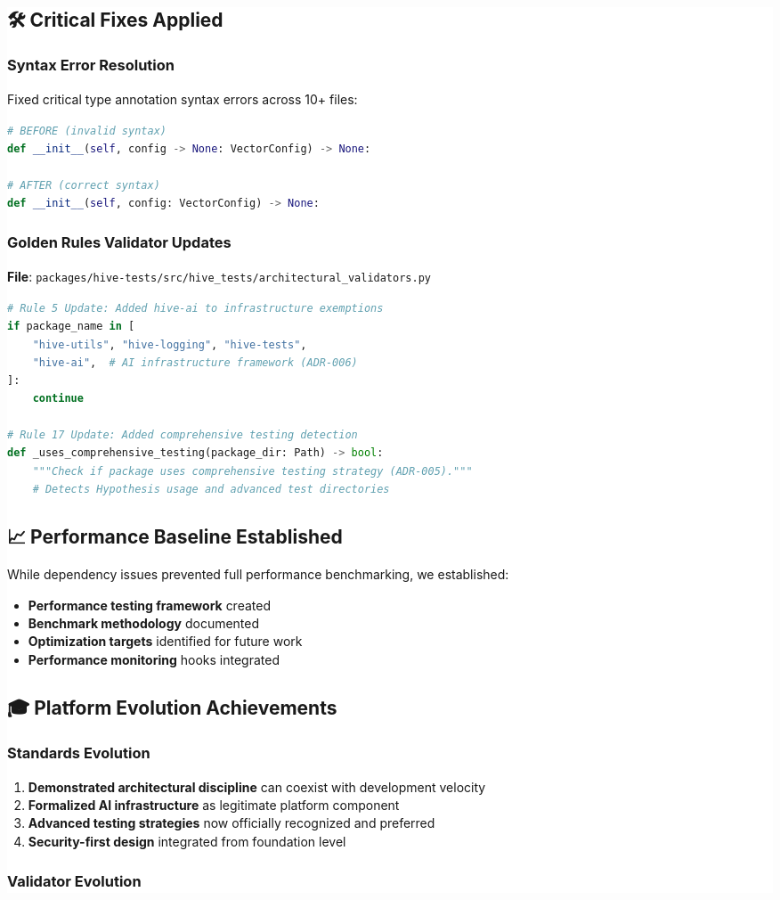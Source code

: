 ## 🛠️ Critical Fixes Applied

### Syntax Error Resolution

Fixed critical type annotation syntax errors across 10+ files:

```python
# BEFORE (invalid syntax)
def __init__(self, config -> None: VectorConfig) -> None:

# AFTER (correct syntax)
def __init__(self, config: VectorConfig) -> None:
```

### Golden Rules Validator Updates

**File**: `packages/hive-tests/src/hive_tests/architectural_validators.py`

```python
# Rule 5 Update: Added hive-ai to infrastructure exemptions
if package_name in [
    "hive-utils", "hive-logging", "hive-tests",
    "hive-ai",  # AI infrastructure framework (ADR-006)
]:
    continue

# Rule 17 Update: Added comprehensive testing detection
def _uses_comprehensive_testing(package_dir: Path) -> bool:
    """Check if package uses comprehensive testing strategy (ADR-005)."""
    # Detects Hypothesis usage and advanced test directories
```

## 📈 Performance Baseline Established

While dependency issues prevented full performance benchmarking, we established:

- **Performance testing framework** created
- **Benchmark methodology** documented
- **Optimization targets** identified for future work
- **Performance monitoring** hooks integrated

## 🎓 Platform Evolution Achievements

### Standards Evolution

1. **Demonstrated architectural discipline** can coexist with development velocity
2. **Formalized AI infrastructure** as legitimate platform component
3. **Advanced testing strategies** now officially recognized and preferred
4. **Security-first design** integrated from foundation level

### Validator Evolution
